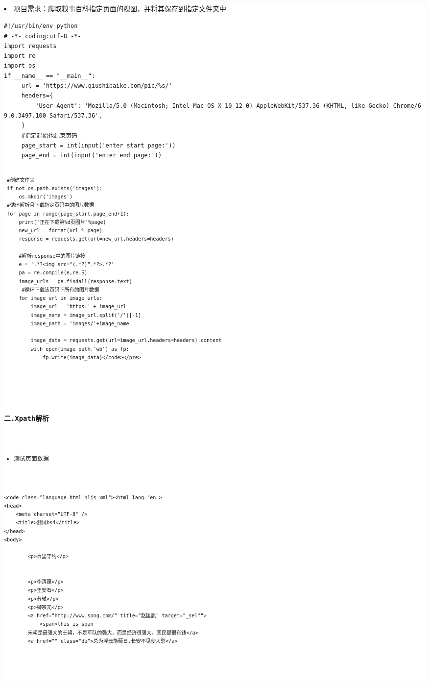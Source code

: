 <li>项目需求：爬取糗事百科指定页面的糗图，并将其保存到指定文件夹中
<pre><code class="language-python hljs">#!/usr/bin/env python
# -*- coding:utf-8 -*-
import requests
import re
import os
if __name__ == "__main__":
     url = 'https://www.qiushibaike.com/pic/%s/'
     headers={
         'User-Agent': 'Mozilla/5.0 (Macintosh; Intel Mac OS X 10_12_0) AppleWebKit/537.36 (KHTML, like Gecko) Chrome/69.0.3497.100 Safari/537.36',
     }
     #指定起始也结束页码
     page_start = int(input('enter start page:'))
     page_end = int(input('enter end page:'))

     #创建文件夹
     if not os.path.exists('images'):
         os.mkdir('images')
     #循环解析且下载指定页码中的图片数据
     for page in range(page_start,page_end+1):
         print('正在下载第%d页图片'%page)
         new_url = format(url % page)
         response = requests.get(url=new_url,headers=headers)

         #解析response中的图片链接
         e = '.*?<img src="(.*?)".*?>.*?'
         pa = re.compile(e,re.S)
         image_urls = pa.findall(response.text)
          #循环下载该页码下所有的图片数据
         for image_url in image_urls:
             image_url = 'https:' + image_url
             image_name = image_url.split('/')[-1]
             image_path = 'images/'+image_name

             image_data = requests.get(url=image_url,headers=headers).content
             with open(image_path,'wb') as fp:
                 fp.write(image_data)</code></pre>
 
</li>

### 二.Xpath解析

- 测试页面数据

```
<code class="language-html hljs xml"><html lang="en">
<head>
	<meta charset="UTF-8" />
	<title>测试bs4</title>
</head>
<body>
	
		<p>百里守约</p>
	
	
		<p>李清照</p>
		<p>王安石</p>
		<p>苏轼</p>
		<p>柳宗元</p>
		<a href="http://www.song.com/" title="赵匡胤" target="_self">
			<span>this is span
		宋朝是最强大的王朝，不是军队的强大，而是经济很强大，国民都很有钱</a>
		<a href="" class="du">总为浮云能蔽日,长安不见使人愁</a>
```